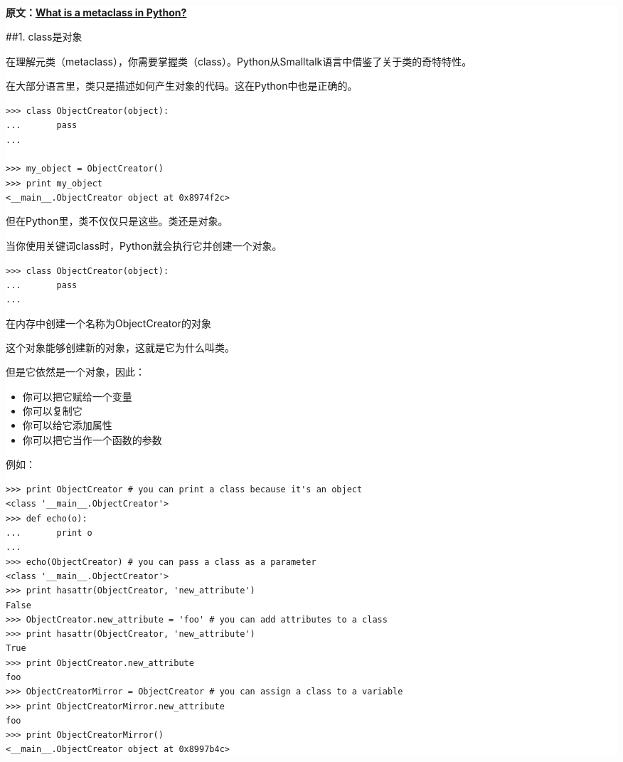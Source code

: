 **原文：[What is a metaclass in Python?](http://stackoverflow.com/questions/100003/what-is-a-metaclass-in-python)**

##1. class是对象

在理解元类（metaclass），你需要掌握类（class）。Python从Smalltalk语言中借鉴了关于类的奇特特性。

在大部分语言里，类只是描述如何产生对象的代码。这在Python中也是正确的。

    >>> class ObjectCreator(object):
    ...       pass
    ... 

    >>> my_object = ObjectCreator()
    >>> print my_object
    <__main__.ObjectCreator object at 0x8974f2c>

但在Python里，类不仅仅只是这些。类还是对象。

当你使用关键词class时，Python就会执行它并创建一个对象。

    >>> class ObjectCreator(object):
    ...       pass
    ... 

在内存中创建一个名称为ObjectCreator的对象

这个对象能够创建新的对象，这就是它为什么叫类。

但是它依然是一个对象，因此：

- 你可以把它赋给一个变量
- 你可以复制它
- 你可以给它添加属性
- 你可以把它当作一个函数的参数

例如：

    >>> print ObjectCreator # you can print a class because it's an object
    <class '__main__.ObjectCreator'>
    >>> def echo(o):
    ...       print o
    ... 
    >>> echo(ObjectCreator) # you can pass a class as a parameter
    <class '__main__.ObjectCreator'>
    >>> print hasattr(ObjectCreator, 'new_attribute')
    False
    >>> ObjectCreator.new_attribute = 'foo' # you can add attributes to a class
    >>> print hasattr(ObjectCreator, 'new_attribute')
    True
    >>> print ObjectCreator.new_attribute
    foo
    >>> ObjectCreatorMirror = ObjectCreator # you can assign a class to a variable
    >>> print ObjectCreatorMirror.new_attribute
    foo
    >>> print ObjectCreatorMirror()
    <__main__.ObjectCreator object at 0x8997b4c>
